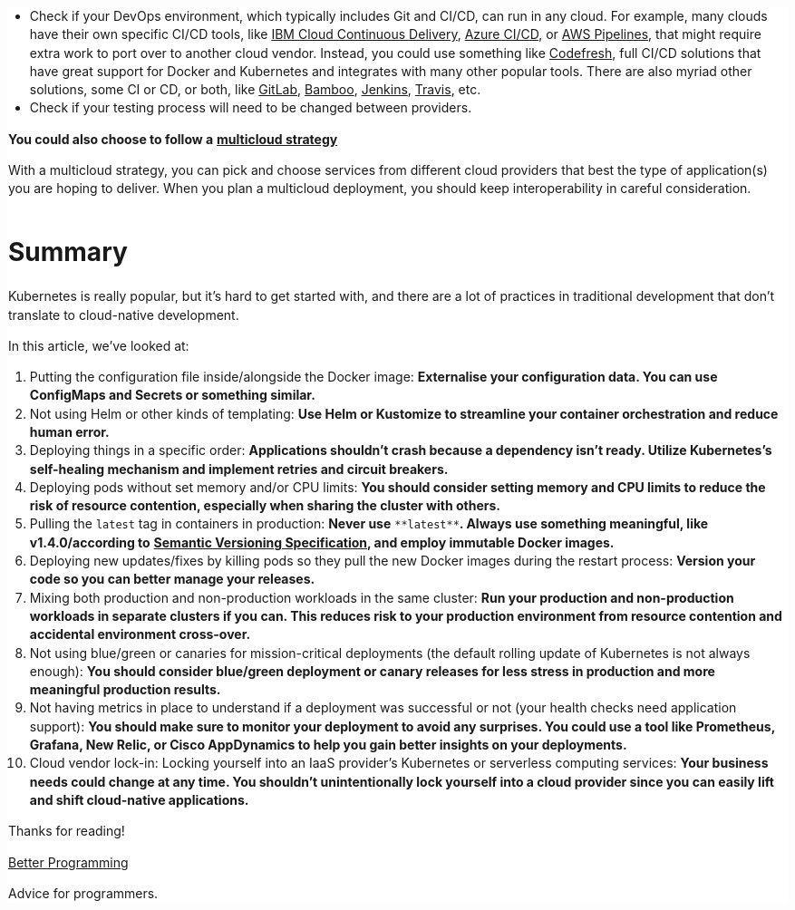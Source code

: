 - Check if your DevOps environment, which typically includes Git and CI/CD, can run in any cloud. For example, many clouds have their own specific  CI/CD tools, like [IBM Cloud Continuous Delivery](https://cloud.ibm.com/docs/ContinuousDelivery/pipeline_about.html#deliverypipeline_about), [Azure CI/CD](https://docs.microsoft.com/en-us/azure/architecture/solution-ideas/articles/azure-devops-continuous-integration-and-continuous-deployment-for-azure-web-apps), or [AWS Pipelines](https://aws.amazon.com/getting-started/projects/set-up-ci-cd-pipeline/), that might require extra work to port over to another cloud vendor. Instead, you could use something like [Codefresh](https://codefresh.io/?utm_source=google&utm_medium=cpc&utm_campaign=brand-search&utm_term=codefresh&gclid=CjwKCAjwmrn5BRB2EiwAZgL9ogt93s-yRXqtsuBb65KqDJftz-6biYdFJ1LPdwMlV6y9pLPlRy4yxhoCr10QAvD_BwE), full CI/CD solutions that have great support for Docker and Kubernetes  and integrates with many other popular tools. There are also myriad  other solutions, some CI or CD, or both, like [GitLab](https://about.gitlab.com/blog/2019/07/15/finding-the-right-ci-cd/), [Bamboo](https://www.atlassian.com/software/bamboo), [Jenkins](https://www.jenkins.io/), [Travis](https://www.jenkins.io/), etc.
- Check if your testing process will need to be changed between providers.

**You could also choose to follow a** [**multicloud strategy**](https://www.techrepublic.com/article/multicloud-the-smart-persons-guide/)

With a multicloud strategy, you can pick and choose services from different  cloud providers that best the type of application(s) you are hoping to  deliver. When you plan a multicloud deployment, you should keep  interoperability in careful consideration.

# Summary

Kubernetes is really popular, but it’s hard to get started with, and there are a  lot of practices in traditional development that don’t translate to  cloud-native development.

In this article, we’ve looked at:

1. Putting the configuration file inside/alongside the Docker image: **Externalise your configuration data. You can use ConfigMaps and Secrets or something similar.**
2. Not using Helm or other kinds of templating: **Use Helm or Kustomize to streamline your container orchestration and reduce human error.**
3. Deploying things in a specific order: **Applications shouldn’t crash because a dependency isn’t ready. Utilize Kubernetes’s  self-healing mechanism and implement retries and circuit breakers.**
4. Deploying pods without set memory and/or CPU limits: **You should consider setting memory and CPU limits to reduce the risk of  resource contention, especially when sharing the cluster with others.**
5. Pulling the `latest` tag in containers in production: **Never use** `**latest**`**. Always use something meaningful, like v1.4.0/according to** [**Semantic Versioning Specification**](https://semver.org/)**, and employ immutable Docker images.**
6. Deploying new updates/fixes by killing pods so they pull the new Docker images during the restart process: **Version your code so you can better manage your releases.**
7. Mixing both production and non-production workloads in the same cluster: **Run your production and non-production workloads in separate clusters if  you can. This reduces risk to your production environment from resource  contention and accidental environment cross-over.**
8. Not using blue/green or canaries for mission-critical deployments (the  default rolling update of Kubernetes is not always enough): **You should consider blue/green deployment or canary releases for less  stress in production and more meaningful production results.**
9. Not having metrics in place to understand if a deployment was successful or not (your health checks need application support): **You should make sure to monitor your deployment to avoid any surprises. You could use a tool like Prometheus, Grafana, New Relic, or Cisco  AppDynamics to help you gain better insights on your deployments.**
10. Cloud vendor lock-in: Locking yourself into an IaaS provider’s Kubernetes or serverless computing services: **Your business needs could change at any time. You shouldn’t unintentionally  lock yourself into a cloud provider since you can easily lift and shift  cloud-native applications.**

Thanks for reading!

[Better Programming](https://betterprogramming.pub/?source=post_sidebar--------------------------post_sidebar-----------)

Advice for programmers.
